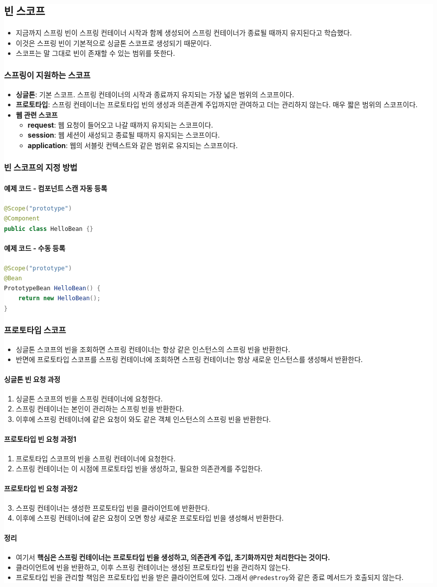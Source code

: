 ## 빈 스코프

- 지금까지 스프링 빈이 스프링 컨테이너 시작과 함께 생성되어 스프링 컨테이너가 종료될 때까지 유지된다고 학습했다.
- 이것은 스프링 빈이 기본적으로 싱글톤 스코프로 생성되기 때문이다.
- 스코프는 말 그대로 빈이 존재할 수 있는 범위를 뜻한다.

### 스프링이 지원하는 스코프
- **싱글톤**: 기본 스코프. 스프링 컨테이너의 시작과 종료까지 유지되는 가장 넓은 범위의 스코프이다.
- **프로토타입**: 스프링 컨테이너는 프로토타입 빈의 생성과 의존관계 주입까지만 관여하고 더는 관리하지 않는다. 매우 짧은 범위의 스코프이다.
- **웹 관련 스코프**
  - **request**: 웹 요청이 들어오고 나갈 때까지 유지되는 스코프이다.
  - **session**: 웹 세션이 새성되고 종료될 때까지 유지되는 스코프이다.
  - **application**: 웹의 서블릿 컨텍스트와 같은 범위로 유지되는 스코프이다.

### 빈 스코프의 지정 방법

#### 예제 코드 - 컴포넌트 스캔 자동 등록
```java
@Scope("prototype")
@Component
public class HelloBean {}
```

#### 예제 코드 - 수동 등록
```java
@Scope("prototype")
@Bean
PrototypeBean HelloBean() {
    return new HelloBean();
}
```

### 프로토타입 스코프
- 싱글톤 스코프의 빈을 조회하면 스프링 컨테이너는 항상 같은 인스턴스의 스프링 빈을 반환한다.
- 반면에 프로토타입 스코프를 스프링 컨테이너에 조회하면 스프링 컨테이너는 항상 새로운 인스턴스를 생성해서 반환한다.

#### 싱글톤 빈 요청 과정
1. 싱글톤 스코프의 빈을 스프링 컨테이너에 요청한다.
2. 스프링 컨테이너는 본인이 관리하는 스프링 빈을 반환한다.
3. 이후에 스프링 컨테이너에 같은 요청이 와도 같은 객체 인스턴스의 스프링 빈을 반환한다.

#### 프로토타입 빈 요청 과정1
1. 프로토타입 스코프의 빈을 스프링 컨테이너에 요청한다.
2. 스프링 컨테이너는 이 시점에 프로토타입 빈을 생성하고, 필요한 의존관계를 주입한다.

#### 프로토타입 빈 요청 과정2
3. 스프링 컨테이너는 생성한 프로토타입 빈을 클라이언트에 반환한다.
4. 이후에 스프링 컨테이너에 같은 요청이 오면 항상 새로운 프로토타입 빈을 생성해서 반환한다.

#### 정리
- 여기서 **핵심은 스프링 컨테이너는 프로토타입 빈을 생성하고, 의존관계 주입, 초기화까지만 처리한다는 것이다.**
- 클라이언트에 빈을 반환하고, 이후 스프링 컨테이너는 생성된 프로토타입 빈을 관리하지 않는다.
- 프로토타입 빈을 관리할 책임은 프로토타입 빈을 받은 클라이언트에 있다. 그래서 `@Predestroy`와 같은 종료 메서드가 호출되지 않는다.
